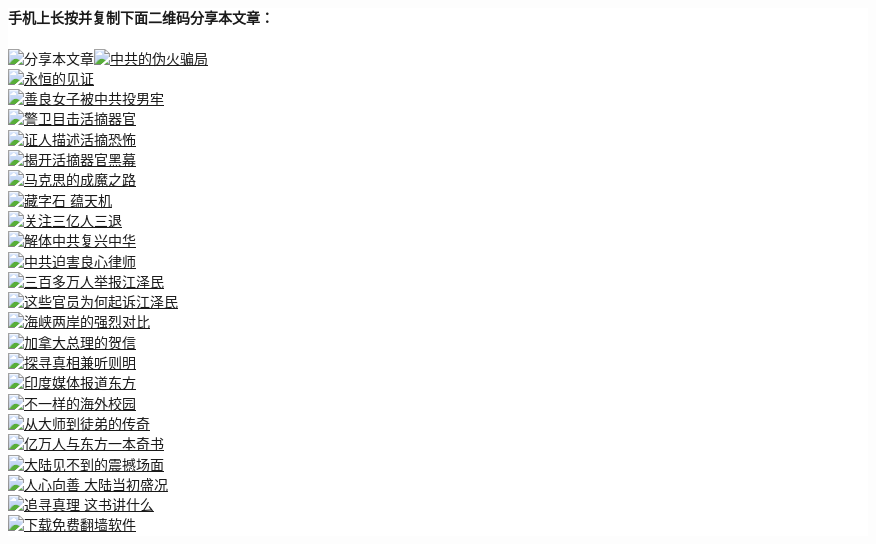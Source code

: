 <strong>手机上长按并复制下面二维码分享本文章：</strong><br><br><img src="https://quickchart.io/qr?size=256&text=https://github.com/1992513/djy/blob/master/gb/4/9/30/n675751.md%231" title="分享本文章"></td><td VALIGN=TOP><a href="https://github.com/1992513/djy/blob/master/gb/16/1/21/n4622075.md?dfh#1" target="_blank"><img src="https://raw.githubusercontent.com/1992513/djy/master/gb/300/wei-f1.jpg" title="中共的伪火骗局"  alt="中共的伪火骗局"></a><br><a href="https://github.com/1992513/www/blob/master/README.md?dfh#9" target="_blank"><img src="https://raw.githubusercontent.com/1992513/djy/master/gb/300/yong-h.jpg" title="永恒的见证"  alt="永恒的见证"></a><br><a href="https://github.com/1992513/djy/blob/master/gb/13/9/29/n3974789.md?dfh#1" target="_blank"><img src="https://raw.githubusercontent.com/1992513/djy/master/gb/300/shang-lnz.jpg" title="善良女子被中共投男牢"  alt="善良女子被中共投男牢"></a><br><a href="https://github.com/1992513/djy/blob/master/gb/16/3/16/n4663449.md?dfh#1" target="_blank"><img src="https://raw.githubusercontent.com/1992513/djy/master/gb/300/huo-z3.jpg" title="警卫目击活摘器官"  alt="警卫目击活摘器官"></a><br><a href="https://github.com/1992513/djy/blob/master/gb/16/8/7/n8177641.md?dfh#1" target="_blank"><img src="https://raw.githubusercontent.com/1992513/djy/master/gb/300/huo-z4.jpg" title="证人描述活摘恐怖"  alt="证人描述活摘恐怖"></a><br><a href="https://github.com/1992513/djy/blob/master/gb/10/4/19/n2881569.md?dfh#1" target="_blank"><img src="https://raw.githubusercontent.com/1992513/djy/master/gb/300/huo-z1.jpg" title="揭开活摘器官黑幕"  alt="揭开活摘器官黑幕"></a><br><a href="https://github.com/1992513/djy/blob/master/gb/10/11/7/n3077476.md?dfh#1" target="_blank"><img src="https://raw.githubusercontent.com/1992513/djy/master/gb/300/ma-ks.jpg" title="马克思的成魔之路"  alt="马克思的成魔之路"></a><br><a href="https://github.com/1992513/djy/blob/master/gb/14/6/9/n4173977.md?dfh#1" target="_blank"><img src="https://raw.githubusercontent.com/1992513/djy/master/gb/300/chang-zs.jpg" title="藏字石 蕴天机"  alt="藏字石 蕴天机"></a><br><a href="https://github.com/1992513/djy/blob/master/gb/18/5/10/n10381511.md?dfh#1" target="_blank"><img src="https://raw.githubusercontent.com/1992513/djy/master/gb/300/st1.jpg" title="关注三亿人三退"  alt="关注三亿人三退"></a><br><a href="https://github.com/1992513/djy/blob/master/gb/18/3/21/n10237682.md?dfh#1" target="_blank"><img src="https://raw.githubusercontent.com/1992513/djy/master/gb/300/jie-t.jpg" title="解体中共复兴中华"  alt="解体中共复兴中华"></a><br><a href="https://github.com/1992513/djy/blob/master/gb/9/2/9/n2422991.md?dfh#1" target="_blank"><img src="https://raw.githubusercontent.com/1992513/djy/master/gb/300/gao-zs.jpg" title="中共迫害良心律师"  alt="中共迫害良心律师"></a><br><a href="https://github.com/1992513/djy/blob/master/gb/18/12/9/n10900044.md?dfh#1" target="_blank"><img src="https://raw.githubusercontent.com/1992513/djy/master/gb/300/sj1.jpg" title="三百多万人举报江泽民"  alt="三百多万人举报江泽民"></a><br><a href="https://github.com/1992513/djy/blob/master/gb/18/8/28/n10672014.md?dfh#1" target="_blank"><img src="https://raw.githubusercontent.com/1992513/djy/master/gb/300/sj2.jpg" title="这些官员为何起诉江泽民"  alt="这些官员为何起诉江泽民"></a><br><a href="https://github.com/1992513/djy/blob/master/gb/8/12/18/n2367165.md?dfh#1" target="_blank"><img src="https://raw.githubusercontent.com/1992513/djy/master/gb/300/liangan.jpg" title="海峡两岸的强烈对比"  alt="海峡两岸的强烈对比"></a><br><a href="https://github.com/1992513/djy/blob/master/gb/15/12/10/n4593139.md?dfh#1" target="_blank"><img src="https://raw.githubusercontent.com/1992513/djy/master/gb/300/jia-ndzl.jpg" title="加拿大总理的贺信"  alt="加拿大总理的贺信"></a><br><a href="https://github.com/1992513/djy/blob/master/gb/11/6/17/n3289382.md?dfh#1" target="_blank"><img src="https://raw.githubusercontent.com/1992513/djy/master/gb/300/xiao-wd.jpg" title="探寻真相兼听则明"  alt="探寻真相兼听则明"></a><br><a href="https://github.com/1992513/djy/blob/master/gb/18/10/27/n10812623.md?dfh#1" target="_blank"><img src="https://raw.githubusercontent.com/1992513/djy/master/gb/300/yindu.jpg" title="印度媒体报道东方"  alt="印度媒体报道东方"></a><br><a href="https://github.com/1992513/djy/blob/master/gb/18/6/9/n10469652.md?dfh#1" target="_blank"><img src="https://raw.githubusercontent.com/1992513/djy/master/gb/300/xie-j.jpg" title="不一样的海外校园"  alt="不一样的海外校园"></a><br><a href="https://github.com/1992513/djy/blob/master/gb/7/4/5/n1669415.md?dfh#1" target="_blank"><img src="https://raw.githubusercontent.com/1992513/djy/master/gb/300/li-up.jpg" title="从大师到徒弟的传奇"  alt="从大师到徒弟的传奇"></a><br><a href="https://github.com/1992513/djy/blob/master/gb/17/5/26/n9191512.md?dfh#1" target="_blank"><img src="https://raw.githubusercontent.com/1992513/djy/master/gb/300/zfl2.jpg" title="亿万人与东方一本奇书"  alt="亿万人与东方一本奇书"></a><br><a href="https://github.com/1992513/djy/blob/master/gb/13/11/27/n4020290.md?dfh#1" target="_blank"><img src="https://raw.githubusercontent.com/1992513/djy/master/gb/300/zhen-h.jpg" title="大陆见不到的震撼场面"  alt="大陆见不到的震撼场面"></a><br><a href="https://github.com/1992513/djy/blob/master/gb/15/7/17/n4482910.md?dfh#1" target="_blank"><img src="https://raw.githubusercontent.com/1992513/djy/master/gb/300/dalu-sk.jpg" title="人心向善 大陆当初盛况"  alt="人心向善 大陆当初盛况"></a><br><a href="https://github.com/1992513/djy/blob/master/gb/19/1/5/n10955468.md?dfh#1" target="_blank"><img src="https://raw.githubusercontent.com/1992513/djy/master/gb/300/zfl1.jpg" title="追寻真理 这书讲什么"  alt="追寻真理 这书讲什么"></a><br><a href="https://github.com/1992513/www/blob/master/README.md?dfh#1" target="_blank"><img src="https://raw.githubusercontent.com/1992513/djy/master/gb/300/fq1.jpg" title="下载免费翻墙软件"  alt="下载免费翻墙软件"></a><br></td></tr></table>
